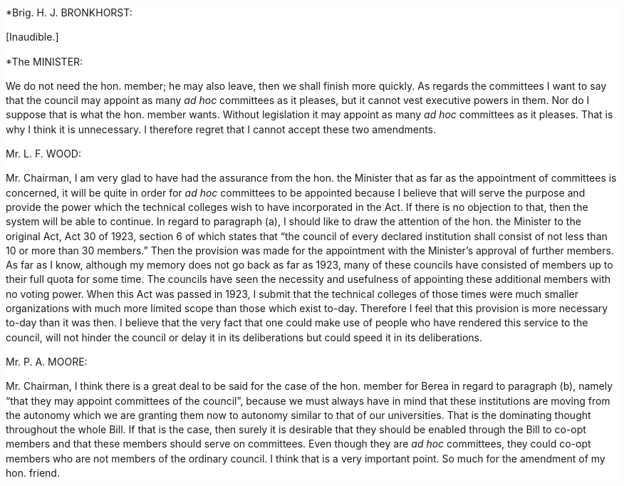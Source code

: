 </speech>

<speech by="#bronkhorst">

<from>*Brig. <person refersTo="hansard_za">H. J. BRONKHORST</person>:</from>

<p>[Inaudible.]</p>

</speech>

<speech by="#minister">

<from>*The <person refersTo="hansard_za">MINISTER</person>:</from>

<p>We do not need the hon. member; he may also leave, then we shall finish more quickly. As regards the committees I want to say that the council may appoint as many <i>ad hoc</i> committees as it pleases, but it cannot vest executive powers in them. Nor do I suppose that is what the hon. member wants. Without legislation it may appoint as many <i>ad hoc</i> committees as it pleases. That is why I think it is unnecessary. I therefore regret that I cannot accept these two amendments.</p>

</speech>

<speech by="#wood">

<from>Mr. <person refersTo="hansard_za">L. F. WOOD</person>:</from>

<p>Mr. Chairman, I am very glad to have had the assurance from the hon. the Minister that as far as the appointment of committees is concerned, it will be quite in order for <i>ad hoc</i> committees to be appointed because I believe that will serve the purpose and provide the power which the technical colleges wish to have incorporated in the Act. If there is no objection to that, then the system will be able to continue. In regard to paragraph (a), I should like to draw the attention of the hon. the Minister to the original Act, Act 30 of 1923, section 6 of which states that &#x201C;the council of every declared institution shall consist of not less than 10 or more than 30 members.&#x201D; Then the provision was made for the appointment with the Minister&#x2019;s approval of further members. As far as I know, although my memory does not go back as far as 1923, many of these councils have consisted of members up to their full quota for some time. The councils have seen the necessity and usefulness of appointing these additional members with no voting power. When this Act was passed in 1923, I submit that the technical colleges of those times were much smaller organizations with much more limited scope than those which exist to-day. Therefore I feel that this provision is more necessary to-day than it was then. I believe that the very fact that one could make use of people who have rendered this service to the council, will not hinder the council or delay it in its deliberations but could speed it in its deliberations.</p>

</speech>

<speech by="#moore">

<from>Mr. <person refersTo="hansard_za">P. A. MOORE</person>:</from>

<p>Mr. Chairman, I think there is a great deal to be said for the case of the hon. member for Berea in regard to paragraph (b), namely &#x201C;that they may appoint committees of the council&#x201D;, because we must always have in mind that these institutions are moving from the autonomy which we are granting them now to autonomy similar to that of our universities. That is the dominating thought throughout the whole Bill. If that is the case, then surely it is desirable that they should be enabled through the Bill to co-opt members and that these members should serve on committees. Even though they are <i>ad hoc</i> committees, they could co-opt members who <span class="col_1385-1386" refersTo="page_0710"/>are not members of the ordinary council. I think that is a very important point. So much for the amendment of my hon. friend.</p>
